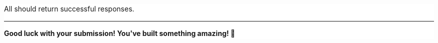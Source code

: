All should return successful responses.

---

**Good luck with your submission! You've built something amazing! 🎉**
